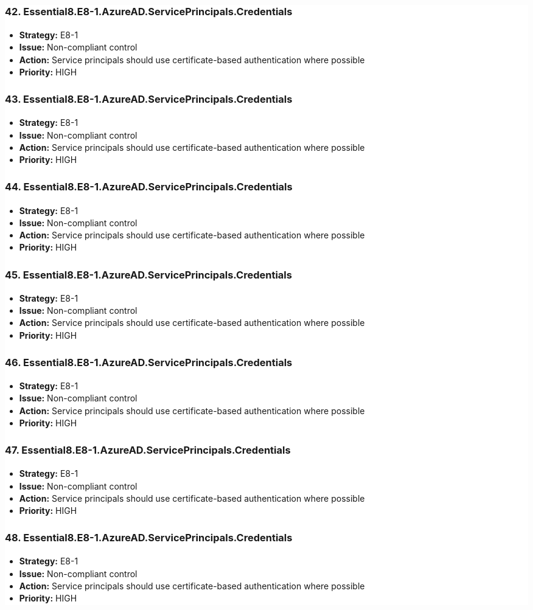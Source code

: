 ### 42. Essential8.E8-1.AzureAD.ServicePrincipals.Credentials
- **Strategy:** E8-1
- **Issue:** Non-compliant control
- **Action:** Service principals should use certificate-based authentication where possible
- **Priority:** HIGH

### 43. Essential8.E8-1.AzureAD.ServicePrincipals.Credentials
- **Strategy:** E8-1
- **Issue:** Non-compliant control
- **Action:** Service principals should use certificate-based authentication where possible
- **Priority:** HIGH

### 44. Essential8.E8-1.AzureAD.ServicePrincipals.Credentials
- **Strategy:** E8-1
- **Issue:** Non-compliant control
- **Action:** Service principals should use certificate-based authentication where possible
- **Priority:** HIGH

### 45. Essential8.E8-1.AzureAD.ServicePrincipals.Credentials
- **Strategy:** E8-1
- **Issue:** Non-compliant control
- **Action:** Service principals should use certificate-based authentication where possible
- **Priority:** HIGH

### 46. Essential8.E8-1.AzureAD.ServicePrincipals.Credentials
- **Strategy:** E8-1
- **Issue:** Non-compliant control
- **Action:** Service principals should use certificate-based authentication where possible
- **Priority:** HIGH

### 47. Essential8.E8-1.AzureAD.ServicePrincipals.Credentials
- **Strategy:** E8-1
- **Issue:** Non-compliant control
- **Action:** Service principals should use certificate-based authentication where possible
- **Priority:** HIGH

### 48. Essential8.E8-1.AzureAD.ServicePrincipals.Credentials
- **Strategy:** E8-1
- **Issue:** Non-compliant control
- **Action:** Service principals should use certificate-based authentication where possible
- **Priority:** HIGH
